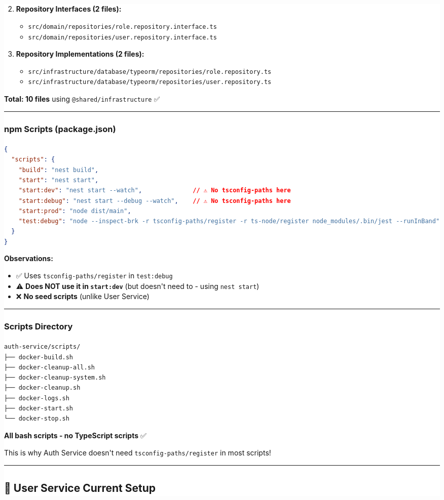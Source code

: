 2. **Repository Interfaces (2 files):**
   - `src/domain/repositories/role.repository.interface.ts`
   - `src/domain/repositories/user.repository.interface.ts`

3. **Repository Implementations (2 files):**
   - `src/infrastructure/database/typeorm/repositories/role.repository.ts`
   - `src/infrastructure/database/typeorm/repositories/user.repository.ts`

**Total: 10 files** using `@shared/infrastructure` ✅

---

### npm Scripts (package.json)

```json
{
  "scripts": {
    "build": "nest build",
    "start": "nest start",
    "start:dev": "nest start --watch",              // ⚠️ No tsconfig-paths here
    "start:debug": "nest start --debug --watch",    // ⚠️ No tsconfig-paths here
    "start:prod": "node dist/main",
    "test:debug": "node --inspect-brk -r tsconfig-paths/register -r ts-node/register node_modules/.bin/jest --runInBand"
  }
}
```

**Observations:**
- ✅ Uses `tsconfig-paths/register` in `test:debug`
- ⚠️ **Does NOT use it in `start:dev`** (but doesn't need to - using `nest start`)
- ❌ **No seed scripts** (unlike User Service)

---

### Scripts Directory

```
auth-service/scripts/
├── docker-build.sh
├── docker-cleanup-all.sh
├── docker-cleanup-system.sh
├── docker-cleanup.sh
├── docker-logs.sh
├── docker-start.sh
└── docker-stop.sh
```

**All bash scripts - no TypeScript scripts** ✅

This is why Auth Service doesn't need `tsconfig-paths/register` in most scripts!

---

## 🔧 User Service Current Setup
